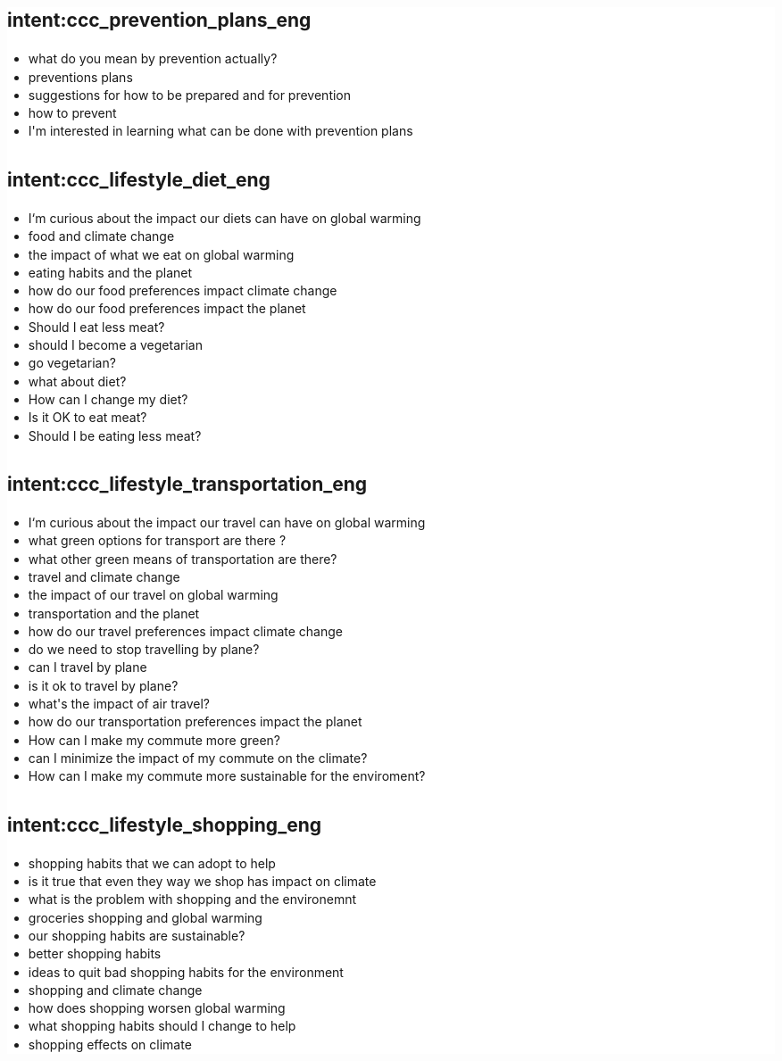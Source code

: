 ## intent:ccc_prevention_plans_eng
- what do you mean by prevention actually?
- preventions plans
- suggestions for how to be prepared and for prevention
- how to prevent
- I'm interested in learning what can be done with prevention plans

## intent:ccc_lifestyle_diet_eng
- I‘m curious about the impact our diets can have on global warming
- food and climate change
- the impact of what we eat on global warming
- eating habits and the planet
- how do our food preferences impact climate change
- how do our food preferences impact the planet
- Should I eat less meat?
- should I become a vegetarian
- go vegetarian?
- what about diet?
- How can I change my diet?
- Is it OK to eat meat?
- Should I be eating less meat?

## intent:ccc_lifestyle_transportation_eng
- I‘m curious about the impact our travel can have on global warming
- what green options for transport are there ?
- what other green means of transportation are there?
- travel and climate change
- the impact of our travel on global warming
- transportation and the planet
- how do our travel preferences impact climate change
- do we need to stop travelling by plane?
- can I travel by plane
- is it ok to travel by plane?
- what's the impact of air travel?
- how do our transportation preferences impact the planet
- How can I make my commute more green?
- can I minimize the impact of my commute on the climate?
- How can I make my commute more sustainable for the enviroment?

## intent:ccc_lifestyle_shopping_eng
- shopping habits that we can adopt to help
- is it true that even they way we shop has impact on climate
- what is the problem with shopping and the environemnt
- groceries shopping and global warming
- our shopping habits are sustainable?
- better shopping habits
- ideas to quit bad shopping habits for the environment
- shopping and climate change
- how does shopping worsen global warming
- what shopping habits should I change to help
- shopping effects on climate
